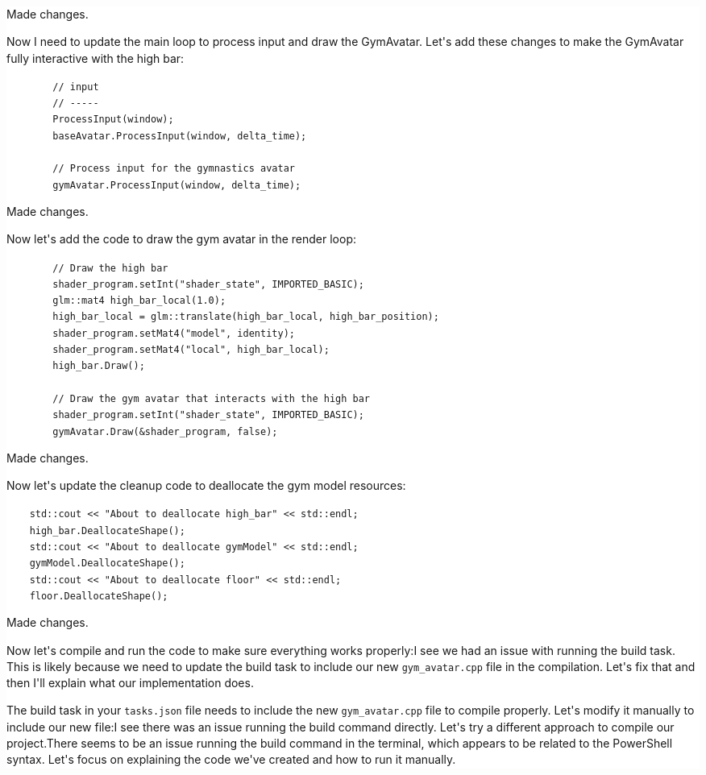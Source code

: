
Made changes.

Now I need to update the main loop to process input and draw the GymAvatar. Let's add these changes to make the GymAvatar fully interactive with the high bar:
````
        // input
        // -----
        ProcessInput(window);
        baseAvatar.ProcessInput(window, delta_time);
        
        // Process input for the gymnastics avatar
        gymAvatar.ProcessInput(window, delta_time);
````


Made changes.

Now let's add the code to draw the gym avatar in the render loop:
````
        // Draw the high bar
        shader_program.setInt("shader_state", IMPORTED_BASIC);
        glm::mat4 high_bar_local(1.0);
        high_bar_local = glm::translate(high_bar_local, high_bar_position);
        shader_program.setMat4("model", identity);
        shader_program.setMat4("local", high_bar_local);
        high_bar.Draw();
        
        // Draw the gym avatar that interacts with the high bar
        shader_program.setInt("shader_state", IMPORTED_BASIC);
        gymAvatar.Draw(&shader_program, false);
````


Made changes.

Now let's update the cleanup code to deallocate the gym model resources:
````
    std::cout << "About to deallocate high_bar" << std::endl;
    high_bar.DeallocateShape();
    std::cout << "About to deallocate gymModel" << std::endl;
    gymModel.DeallocateShape();
    std::cout << "About to deallocate floor" << std::endl;
    floor.DeallocateShape();
````


Made changes.

Now let's compile and run the code to make sure everything works properly:I see we had an issue with running the build task. This is likely because we need to update the build task to include our new `gym_avatar.cpp` file in the compilation. Let's fix that and then I'll explain what our implementation does.

The build task in your `tasks.json` file needs to include the new `gym_avatar.cpp` file to compile properly. Let's modify it manually to include our new file:I see there was an issue running the build command directly. Let's try a different approach to compile our project.There seems to be an issue running the build command in the terminal, which appears to be related to the PowerShell syntax. Let's focus on explaining the code we've created and how to run it manually.
